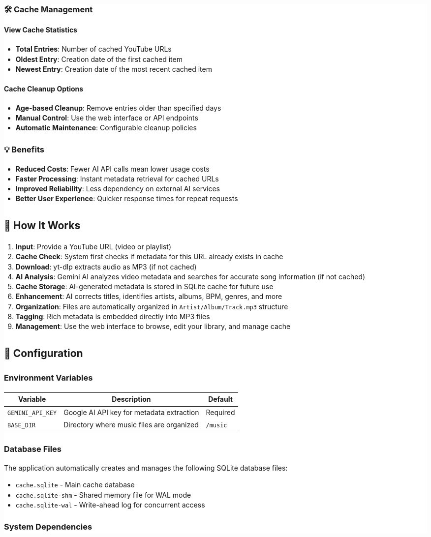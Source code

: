 ### 🛠️ Cache Management

#### View Cache Statistics
- **Total Entries**: Number of cached YouTube URLs
- **Oldest Entry**: Creation date of the first cached item
- **Newest Entry**: Creation date of the most recent cached item

#### Cache Cleanup Options
- **Age-based Cleanup**: Remove entries older than specified days
- **Manual Control**: Use the web interface or API endpoints
- **Automatic Maintenance**: Configurable cleanup policies

### 💡 Benefits

- **Reduced Costs**: Fewer AI API calls mean lower usage costs
- **Faster Processing**: Instant metadata retrieval for cached URLs
- **Improved Reliability**: Less dependency on external AI services
- **Better User Experience**: Quicker response times for repeat requests

## 🎵 How It Works

1. **Input**: Provide a YouTube URL (video or playlist)
2. **Cache Check**: System first checks if metadata for this URL already exists in cache
3. **Download**: yt-dlp extracts audio as MP3 (if not cached)
4. **AI Analysis**: Gemini AI analyzes video metadata and searches for accurate song information (if not cached)
5. **Cache Storage**: AI-generated metadata is stored in SQLite cache for future use
6. **Enhancement**: AI corrects titles, identifies artists, albums, BPM, genres, and more
7. **Organization**: Files are automatically organized in `Artist/Album/Track.mp3` structure
8. **Tagging**: Rich metadata is embedded directly into MP3 files
9. **Management**: Use the web interface to browse, edit your library, and manage cache

## 🔧 Configuration

### Environment Variables

| Variable | Description | Default |
|----------|-------------|---------|
| `GEMINI_API_KEY` | Google AI API key for metadata extraction | Required |
| `BASE_DIR` | Directory where music files are organized | `/music` |

### Database Files

The application automatically creates and manages the following SQLite database files:
- `cache.sqlite` - Main cache database
- `cache.sqlite-shm` - Shared memory file for WAL mode
- `cache.sqlite-wal` - Write-ahead log for concurrent access

### System Dependencies
